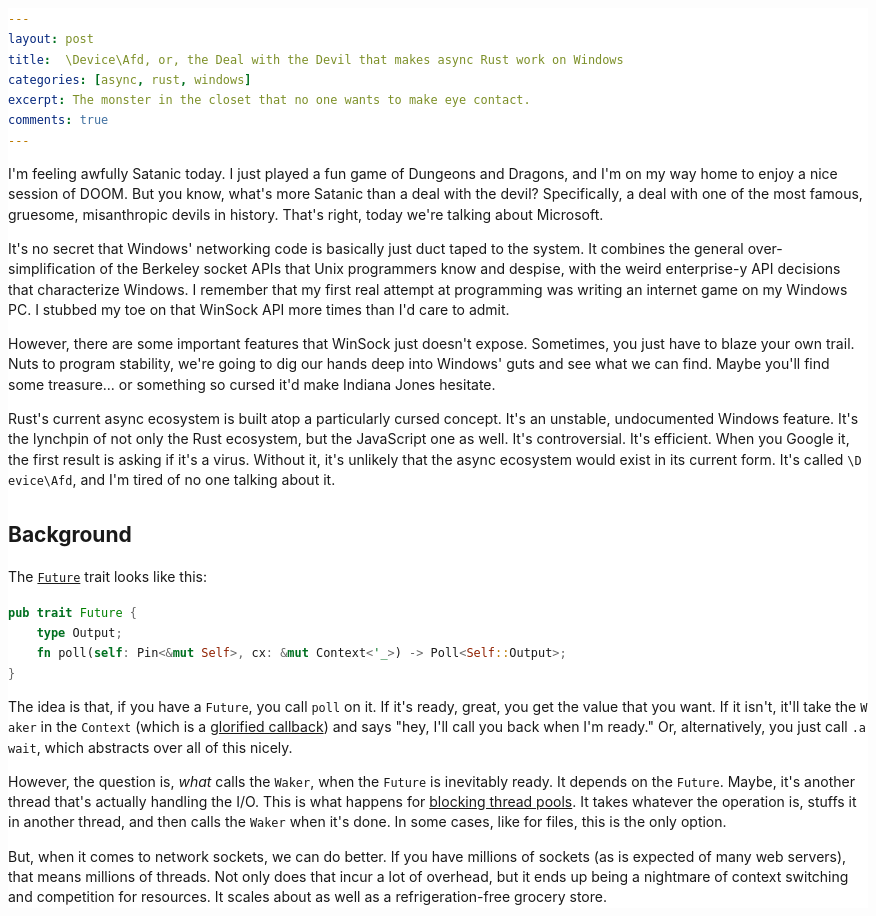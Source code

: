 ```yaml
---
layout: post
title:  \Device\Afd, or, the Deal with the Devil that makes async Rust work on Windows
categories: [async, rust, windows]
excerpt: The monster in the closet that no one wants to make eye contact.
comments: true
---
```


I'm feeling awfully Satanic today. I just played a fun game of Dungeons and Dragons, and I'm on my way home to enjoy a nice session of DOOM. But you know, what's more Satanic than a deal with the devil? Specifically, a deal with one of the most famous, gruesome, misanthropic devils in history. That's right, today we're talking about Microsoft.

It's no secret that Windows' networking code is basically just duct taped to the system. It combines the general over-simplification of the Berkeley socket APIs that Unix programmers know and despise, with the weird enterprise-y API decisions that characterize Windows. I remember that my first real attempt at programming was writing an internet game on my Windows PC. I stubbed my toe on that WinSock API more times than I'd care to admit.

However, there are some important features that WinSock just doesn't expose. Sometimes, you just have to blaze your own trail. Nuts to program stability, we're going to dig our hands deep into Windows' guts and see what we can find. Maybe you'll find some treasure... or something so cursed it'd make Indiana Jones hesitate.

Rust's current async ecosystem is built atop a particularly cursed concept. It's an unstable, undocumented Windows feature. It's the lynchpin of not only the Rust ecosystem, but the JavaScript one as well. It's controversial. It's efficient. When you Google it, the first result is asking if it's a virus. Without it, it's unlikely that the async ecosystem would exist in its current form. It's called `\Device\Afd`, and I'm tired of no one talking about it.

## Background

The [`Future`](https://doc.rust-lang.org/std/future/trait.Future.html) trait looks like this:

```rust
pub trait Future {
    type Output;
    fn poll(self: Pin<&mut Self>, cx: &mut Context<'_>) -> Poll<Self::Output>;
}
```

The idea is that, if you have a `Future`, you call `poll` on it. If it's ready, great, you get the value that you want. If it isn't, it'll take the `Waker` in the `Context` (which is a [glorified callback](https://docs.rs/waker-fn/latest/waker_fn/)) and says "hey, I'll call you back when I'm ready." Or, alternatively, you just call `.await`, which abstracts over all of this nicely.

However, the question is, *what* calls the `Waker`, when the `Future` is inevitably ready. It depends on the `Future`. Maybe, it's another thread that's actually handling the I/O. This is what happens for [blocking thread pools](https://crates.io/crates/blocking). It takes whatever the operation is, stuffs it in another thread, and then calls the `Waker` when it's done. In some cases, like for files, this is the only option. 

But, when it comes to network sockets, we can do better. If you have millions of sockets (as is expected of many web servers), that means millions of threads. Not only does that incur a lot of overhead, but it ends up being a nightmare of context switching and competition for resources. It scales about as well as a refrigeration-free grocery store.
